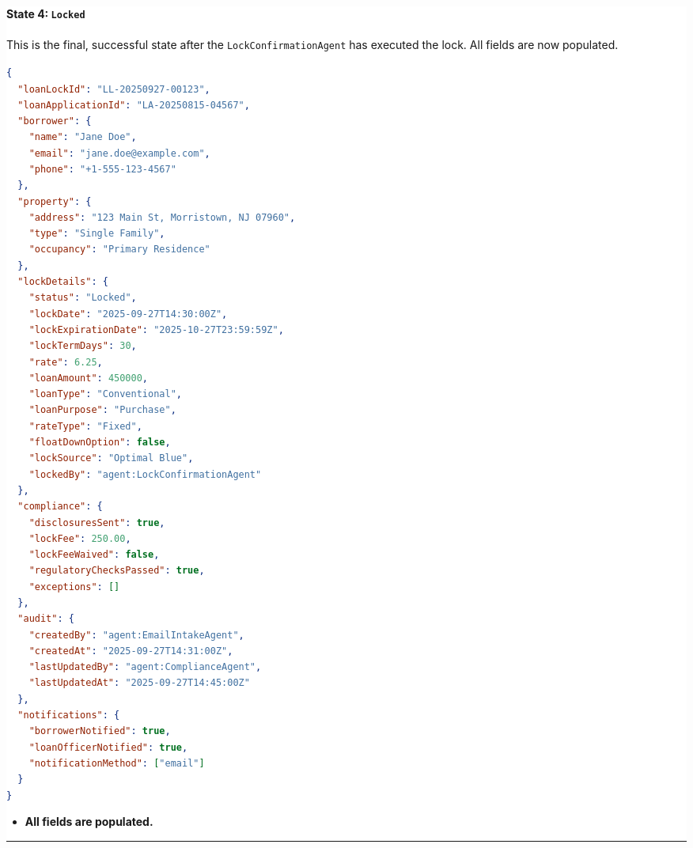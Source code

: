 #### State 4: `Locked`

This is the final, successful state after the `LockConfirmationAgent` has executed the lock. All fields are now populated.

```json
{
  "loanLockId": "LL-20250927-00123",
  "loanApplicationId": "LA-20250815-04567",
  "borrower": {
    "name": "Jane Doe",
    "email": "jane.doe@example.com",
    "phone": "+1-555-123-4567"
  },
  "property": {
    "address": "123 Main St, Morristown, NJ 07960",
    "type": "Single Family",
    "occupancy": "Primary Residence"
  },
  "lockDetails": {
    "status": "Locked",
    "lockDate": "2025-09-27T14:30:00Z",
    "lockExpirationDate": "2025-10-27T23:59:59Z",
    "lockTermDays": 30,
    "rate": 6.25,
    "loanAmount": 450000,
    "loanType": "Conventional",
    "loanPurpose": "Purchase",
    "rateType": "Fixed",
    "floatDownOption": false,
    "lockSource": "Optimal Blue",
    "lockedBy": "agent:LockConfirmationAgent"
  },
  "compliance": {
    "disclosuresSent": true,
    "lockFee": 250.00,
    "lockFeeWaived": false,
    "regulatoryChecksPassed": true,
    "exceptions": []
  },
  "audit": {
    "createdBy": "agent:EmailIntakeAgent",
    "createdAt": "2025-09-27T14:31:00Z",
    "lastUpdatedBy": "agent:ComplianceAgent",
    "lastUpdatedAt": "2025-09-27T14:45:00Z"
  },
  "notifications": {
    "borrowerNotified": true,
    "loanOfficerNotified": true,
    "notificationMethod": ["email"]
  }
}
```
- **All fields are populated.**

---
